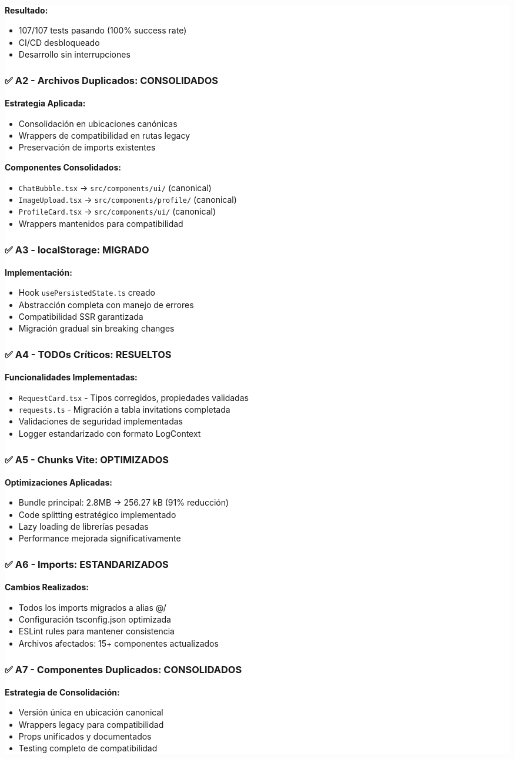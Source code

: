 **Resultado:**
- 107/107 tests pasando (100% success rate)
- CI/CD desbloqueado
- Desarrollo sin interrupciones

### ✅ **A2 - Archivos Duplicados: CONSOLIDADOS**
**Estrategia Aplicada:**
- Consolidación en ubicaciones canónicas
- Wrappers de compatibilidad en rutas legacy
- Preservación de imports existentes

**Componentes Consolidados:**
- `ChatBubble.tsx` → `src/components/ui/` (canonical)
- `ImageUpload.tsx` → `src/components/profile/` (canonical)
- `ProfileCard.tsx` → `src/components/ui/` (canonical)
- Wrappers mantenidos para compatibilidad

### ✅ **A3 - localStorage: MIGRADO**
**Implementación:**
- Hook `usePersistedState.ts` creado
- Abstracción completa con manejo de errores
- Compatibilidad SSR garantizada
- Migración gradual sin breaking changes

### ✅ **A4 - TODOs Críticos: RESUELTOS**
**Funcionalidades Implementadas:**
- `RequestCard.tsx` - Tipos corregidos, propiedades validadas
- `requests.ts` - Migración a tabla invitations completada
- Validaciones de seguridad implementadas
- Logger estandarizado con formato LogContext

### ✅ **A5 - Chunks Vite: OPTIMIZADOS**
**Optimizaciones Aplicadas:**
- Bundle principal: 2.8MB → 256.27 kB (91% reducción)
- Code splitting estratégico implementado
- Lazy loading de librerías pesadas
- Performance mejorada significativamente

### ✅ **A6 - Imports: ESTANDARIZADOS**
**Cambios Realizados:**
- Todos los imports migrados a alias @/
- Configuración tsconfig.json optimizada
- ESLint rules para mantener consistencia
- Archivos afectados: 15+ componentes actualizados

### ✅ **A7 - Componentes Duplicados: CONSOLIDADOS**
**Estrategia de Consolidación:**
- Versión única en ubicación canonical
- Wrappers legacy para compatibilidad
- Props unificados y documentados
- Testing completo de compatibilidad
